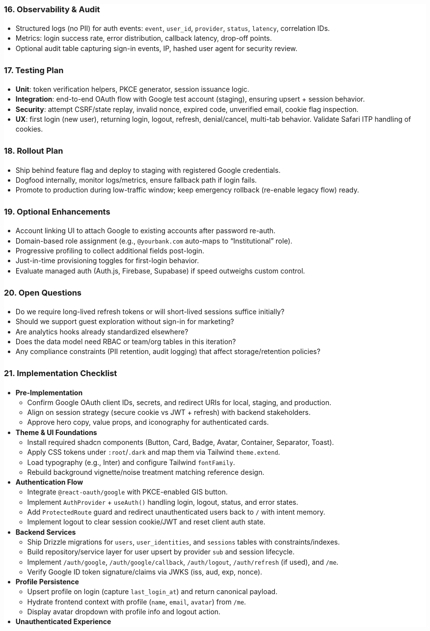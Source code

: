 ### 16. Observability & Audit
- Structured logs (no PII) for auth events: `event`, `user_id`, `provider`, `status`, `latency`, correlation IDs.
- Metrics: login success rate, error distribution, callback latency, drop-off points.
- Optional audit table capturing sign-in events, IP, hashed user agent for security review.

### 17. Testing Plan
- **Unit**: token verification helpers, PKCE generator, session issuance logic.
- **Integration**: end-to-end OAuth flow with Google test account (staging), ensuring upsert + session behavior.
- **Security**: attempt CSRF/state replay, invalid nonce, expired code, unverified email, cookie flag inspection.
- **UX**: first login (new user), returning login, logout, refresh, denial/cancel, multi-tab behavior. Validate Safari ITP handling of cookies.

### 18. Rollout Plan
- Ship behind feature flag and deploy to staging with registered Google credentials.
- Dogfood internally, monitor logs/metrics, ensure fallback path if login fails.
- Promote to production during low-traffic window; keep emergency rollback (re-enable legacy flow) ready.

### 19. Optional Enhancements
- Account linking UI to attach Google to existing accounts after password re-auth.
- Domain-based role assignment (e.g., `@yourbank.com` auto-maps to “Institutional” role).
- Progressive profiling to collect additional fields post-login.
- Just-in-time provisioning toggles for first-login behavior.
- Evaluate managed auth (Auth.js, Firebase, Supabase) if speed outweighs custom control.

### 20. Open Questions
- Do we require long-lived refresh tokens or will short-lived sessions suffice initially?
- Should we support guest exploration without sign-in for marketing?
- Are analytics hooks already standardized elsewhere?
- Does the data model need RBAC or team/org tables in this iteration?
- Any compliance constraints (PII retention, audit logging) that affect storage/retention policies?

### 21. Implementation Checklist
- **Pre-Implementation**
  - Confirm Google OAuth client IDs, secrets, and redirect URIs for local, staging, and production.
  - Align on session strategy (secure cookie vs JWT + refresh) with backend stakeholders.
  - Approve hero copy, value props, and iconography for authenticated cards.
- **Theme & UI Foundations**
  - Install required shadcn components (Button, Card, Badge, Avatar, Container, Separator, Toast).
  - Apply CSS tokens under `:root`/`.dark` and map them via Tailwind `theme.extend`.
  - Load typography (e.g., Inter) and configure Tailwind `fontFamily`.
  - Rebuild background vignette/noise treatment matching reference design.
- **Authentication Flow**
  - Integrate `@react-oauth/google` with PKCE-enabled GIS button.
  - Implement `AuthProvider` + `useAuth()` handling login, logout, status, and error states.
  - Add `ProtectedRoute` guard and redirect unauthenticated users back to `/` with intent memory.
  - Implement logout to clear session cookie/JWT and reset client auth state.
- **Backend Services**
  - Ship Drizzle migrations for `users`, `user_identities`, and `sessions` tables with constraints/indexes.
  - Build repository/service layer for user upsert by provider `sub` and session lifecycle.
  - Implement `/auth/google`, `/auth/google/callback`, `/auth/logout`, `/auth/refresh` (if used), and `/me`.
  - Verify Google ID token signature/claims via JWKS (iss, aud, exp, nonce).
- **Profile Persistence**
  - Upsert profile on login (capture `last_login_at`) and return canonical payload.
  - Hydrate frontend context with profile (`name`, `email`, `avatar`) from `/me`.
  - Display avatar dropdown with profile info and logout action.
- **Unauthenticated Experience**